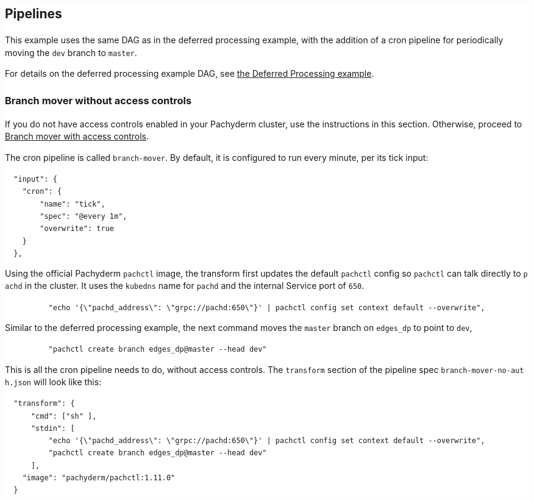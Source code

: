 ## Pipelines

This example uses the same DAG as in the deferred processing example,
with the addition of a cron pipeline 
for periodically moving the `dev` branch to `master`.

For details on the deferred processing example DAG,
see [the Deferred Processing example](../deferred_processing_plus_transactions).

### Branch mover without access controls

If you do not have access controls enabled in your Pachyderm cluster, 
use the instructions in this section. 
Otherwise, proceed to [Branch mover with access controls](#branch_mover_with_access_controls).

The cron pipeline is called `branch-mover`. 
By default,
it is configured to run every minute, 
per its tick input:

```
  "input": {
    "cron": {
        "name": "tick",
        "spec": "@every 1m",
        "overwrite": true
    }
  },
```

Using the official Pachyderm `pachctl` image, 
the transform first updates the default `pachctl` config
so `pachctl` can talk directly to `pachd` in the cluster.
It uses the `kubedns` name for `pachd` 
and the internal Service port of `650`. 

```
          "echo '{\"pachd_address\": \"grpc://pachd:650\"}' | pachctl config set context default --overwrite",
```

Similar to the deferred processing example,
the next command moves the `master` branch on `edges_dp` to point to `dev`,


```
          "pachctl create branch edges_dp@master --head dev"
```

This is all the cron pipeline needs to do, 
without access controls.
The `transform` section of the pipeline spec `branch-mover-no-auth.json`
will look like this:

```
  "transform": {
      "cmd": ["sh" ],
      "stdin": [
          "echo '{\"pachd_address\": \"grpc://pachd:650\"}' | pachctl config set context default --overwrite",
          "pachctl create branch edges_dp@master --head dev"
      ],
    "image": "pachyderm/pachctl:1.11.0"
  }
```
